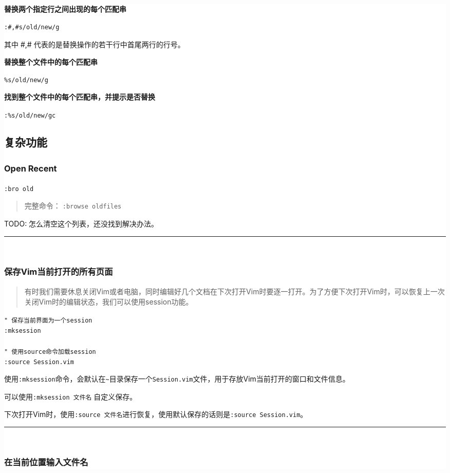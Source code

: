 **替换两个指定行之间出现的每个匹配串**

```
:#,#s/old/new/g
```

其中 #,# 代表的是替换操作的若干行中首尾两行的行号。

**替换整个文件中的每个匹配串**

```
%s/old/new/g
```

**找到整个文件中的每个匹配串，并提示是否替换**

```
:%s/old/new/gc
```

## 复杂功能

### Open Recent

```
:bro old
```

> 完整命令： `:browse oldfiles`

TODO: 怎么清空这个列表，还没找到解决办法。

---

<br>

### 保存Vim当前打开的所有页面

> 有时我们需要休息关闭Vim或者电脑，同时编辑好几个文档在下次打开Vim时要逐一打开。为了方便下次打开Vim时，可以恢复上一次关闭Vim时的编辑状态，我们可以使用session功能。

```VimScript
" 保存当前界面为一个session
:mksession

" 使用source命令加载session
:source Session.vim
```

使用`:mksession`命令，会默认在`~`目录保存一个`Session.vim`文件，用于存放Vim当前打开的窗口和文件信息。

可以使用`:mksession 文件名` 自定义保存。

下次打开Vim时，使用`:source 文件名`进行恢复，使用默认保存的话则是`:source Session.vim`。

---

<br>

### 在当前位置输入文件名

